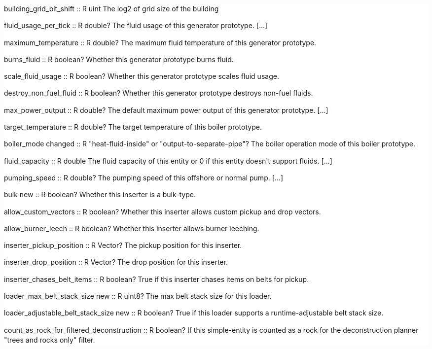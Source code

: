 building_grid_bit_shift	:: R uint
The log2 of grid size of the building

fluid_usage_per_tick	:: R double?
The fluid usage of this generator prototype. [...]

maximum_temperature	:: R double?
The maximum fluid temperature of this generator prototype.

burns_fluid	:: R boolean?
Whether this generator prototype burns fluid.

scale_fluid_usage	:: R boolean?
Whether this generator prototype scales fluid usage.

destroy_non_fuel_fluid	:: R boolean?
Whether this generator prototype destroys non-fuel fluids.

max_power_output	:: R double?
The default maximum power output of this generator prototype. [...]

target_temperature	:: R double?
The target temperature of this boiler prototype.

boiler_mode changed	:: R "heat-fluid-inside" or "output-to-separate-pipe"?
The boiler operation mode of this boiler prototype.

fluid_capacity	:: R double
The fluid capacity of this entity or 0 if this entity doesn't support fluids. [...]

pumping_speed	:: R double?
The pumping speed of this offshore or normal pump. [...]

bulk new	:: R boolean?
Whether this inserter is a bulk-type.

allow_custom_vectors	:: R boolean?
Whether this inserter allows custom pickup and drop vectors.

allow_burner_leech	:: R boolean?
Whether this inserter allows burner leeching.

inserter_pickup_position	:: R Vector?
The pickup position for this inserter.

inserter_drop_position	:: R Vector?
The drop position for this inserter.

inserter_chases_belt_items	:: R boolean?
True if this inserter chases items on belts for pickup.

loader_max_belt_stack_size new	:: R uint8?
The max belt stack size for this loader.

loader_adjustable_belt_stack_size new	:: R boolean?
True if this loader supports a runtime-adjustable belt stack size.

count_as_rock_for_filtered_deconstruction	:: R boolean?
If this simple-entity is counted as a rock for the deconstruction planner "trees and rocks only" filter.
